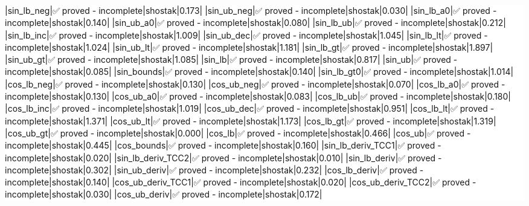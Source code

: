 |sin_lb_neg|✅ proved - incomplete|shostak|0.173|
|sin_ub_neg|✅ proved - incomplete|shostak|0.030|
|sin_lb_a0|✅ proved - incomplete|shostak|0.140|
|sin_ub_a0|✅ proved - incomplete|shostak|0.080|
|sin_lb_ub|✅ proved - incomplete|shostak|0.212|
|sin_lb_inc|✅ proved - incomplete|shostak|1.009|
|sin_ub_dec|✅ proved - incomplete|shostak|1.045|
|sin_lb_lt|✅ proved - incomplete|shostak|1.024|
|sin_ub_lt|✅ proved - incomplete|shostak|1.181|
|sin_lb_gt|✅ proved - incomplete|shostak|1.897|
|sin_ub_gt|✅ proved - incomplete|shostak|1.085|
|sin_lb|✅ proved - incomplete|shostak|0.817|
|sin_ub|✅ proved - incomplete|shostak|0.085|
|sin_bounds|✅ proved - incomplete|shostak|0.140|
|sin_lb_gt0|✅ proved - incomplete|shostak|1.014|
|cos_lb_neg|✅ proved - incomplete|shostak|0.130|
|cos_ub_neg|✅ proved - incomplete|shostak|0.070|
|cos_lb_a0|✅ proved - incomplete|shostak|0.130|
|cos_ub_a0|✅ proved - incomplete|shostak|0.083|
|cos_lb_ub|✅ proved - incomplete|shostak|0.180|
|cos_lb_inc|✅ proved - incomplete|shostak|1.019|
|cos_ub_dec|✅ proved - incomplete|shostak|0.951|
|cos_lb_lt|✅ proved - incomplete|shostak|1.371|
|cos_ub_lt|✅ proved - incomplete|shostak|1.173|
|cos_lb_gt|✅ proved - incomplete|shostak|1.319|
|cos_ub_gt|✅ proved - incomplete|shostak|0.000|
|cos_lb|✅ proved - incomplete|shostak|0.466|
|cos_ub|✅ proved - incomplete|shostak|0.445|
|cos_bounds|✅ proved - incomplete|shostak|0.160|
|sin_lb_deriv_TCC1|✅ proved - incomplete|shostak|0.020|
|sin_lb_deriv_TCC2|✅ proved - incomplete|shostak|0.010|
|sin_lb_deriv|✅ proved - incomplete|shostak|0.302|
|sin_ub_deriv|✅ proved - incomplete|shostak|0.232|
|cos_lb_deriv|✅ proved - incomplete|shostak|0.140|
|cos_ub_deriv_TCC1|✅ proved - incomplete|shostak|0.020|
|cos_ub_deriv_TCC2|✅ proved - incomplete|shostak|0.030|
|cos_ub_deriv|✅ proved - incomplete|shostak|0.172|